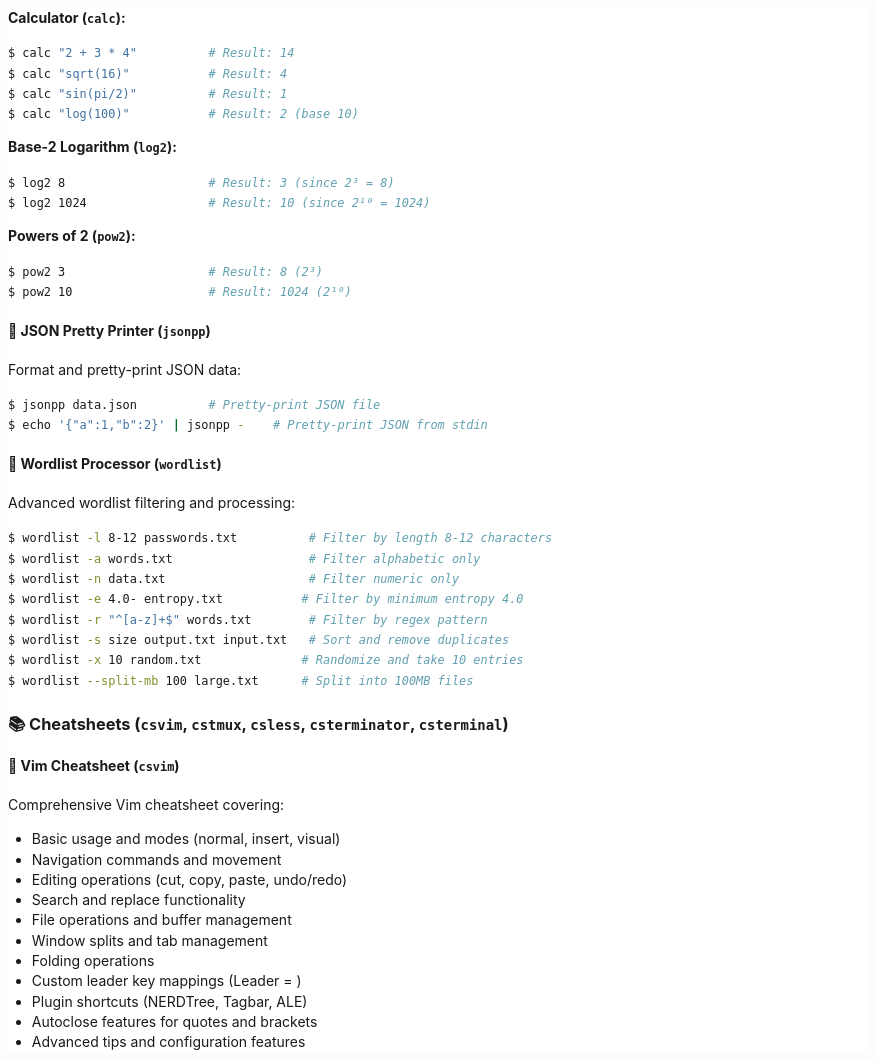 **Calculator (`calc`):**
```bash
$ calc "2 + 3 * 4"          # Result: 14
$ calc "sqrt(16)"           # Result: 4
$ calc "sin(pi/2)"          # Result: 1
$ calc "log(100)"           # Result: 2 (base 10)
```

**Base-2 Logarithm (`log2`):**
```bash
$ log2 8                    # Result: 3 (since 2³ = 8)
$ log2 1024                 # Result: 10 (since 2¹⁰ = 1024)
```

**Powers of 2 (`pow2`):**
```bash
$ pow2 3                    # Result: 8 (2³)
$ pow2 10                   # Result: 1024 (2¹⁰)
```

#### 🧾 JSON Pretty Printer (`jsonpp`)
Format and pretty-print JSON data:

```bash
$ jsonpp data.json          # Pretty-print JSON file
$ echo '{"a":1,"b":2}' | jsonpp -    # Pretty-print JSON from stdin
```

#### 📝 Wordlist Processor (`wordlist`)
Advanced wordlist filtering and processing:

```bash
$ wordlist -l 8-12 passwords.txt          # Filter by length 8-12 characters
$ wordlist -a words.txt                   # Filter alphabetic only
$ wordlist -n data.txt                    # Filter numeric only
$ wordlist -e 4.0- entropy.txt           # Filter by minimum entropy 4.0
$ wordlist -r "^[a-z]+$" words.txt        # Filter by regex pattern
$ wordlist -s size output.txt input.txt   # Sort and remove duplicates
$ wordlist -x 10 random.txt              # Randomize and take 10 entries
$ wordlist --split-mb 100 large.txt      # Split into 100MB files
```

### 📚 Cheatsheets (`csvim`, `cstmux`, `csless`, `csterminator`, `csterminal`)

#### 📝 Vim Cheatsheet (`csvim`)
Comprehensive Vim cheatsheet covering:

- Basic usage and modes (normal, insert, visual)
- Navigation commands and movement
- Editing operations (cut, copy, paste, undo/redo)
- Search and replace functionality
- File operations and buffer management
- Window splits and tab management
- Folding operations
- Custom leader key mappings (Leader = \)
- Plugin shortcuts (NERDTree, Tagbar, ALE)
- Autoclose features for quotes and brackets
- Advanced tips and configuration features

